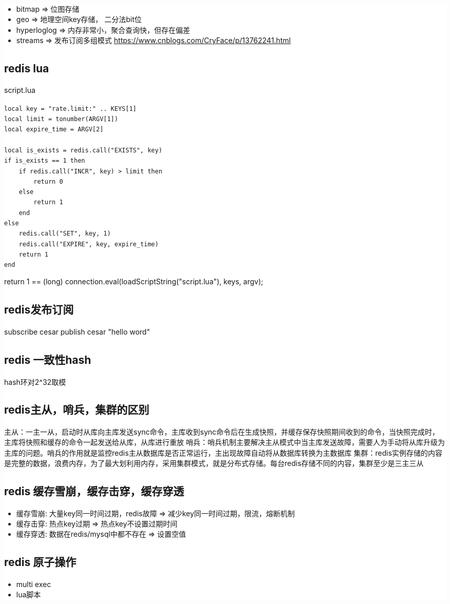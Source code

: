 * bitmap => 位图存储
* geo => 地理空间key存储， 二分法bit位
* hyperloglog => 内存非常小，聚合查询快，但存在偏差
* streams => 发布订阅多组模式
https://www.cnblogs.com/CryFace/p/13762241.html

## redis lua
script.lua
```
local key = "rate.limit:" .. KEYS[1]
local limit = tonumber(ARGV[1])
local expire_time = ARGV[2]

local is_exists = redis.call("EXISTS", key)
if is_exists == 1 then
    if redis.call("INCR", key) > limit then
        return 0
    else
        return 1
    end
else
    redis.call("SET", key, 1)
    redis.call("EXPIRE", key, expire_time)
    return 1
end
```
return 1 == (long) connection.eval(loadScriptString("script.lua"), keys, argv);


## redis发布订阅
subscribe cesar
publish cesar "hello word"

## redis 一致性hash
hash环对2^32取模


## redis主从，哨兵，集群的区别
主从：一主一从，启动时从库向主库发送sync命令，主库收到sync命令后在生成快照，并缓存保存快照期间收到的命令，当快照完成时，主库将快照和缓存的命令一起发送给从库，从库进行重放
哨兵：哨兵机制主要解决主从模式中当主库发送故障，需要人为手动将从库升级为主库的问题。哨兵的作用就是监控redis主从数据库是否正常运行，主出现故障自动将从数据库转换为主数据库
集群：redis实例存储的内容是完整的数据，浪费内存，为了最大划利用内存，采用集群模式，就是分布式存储。每台redis存储不同的内容，集群至少是三主三从


## redis 缓存雪崩，缓存击穿，缓存穿透
* 缓存雪崩: 大量key同一时间过期，redis故障 => 减少key同一时间过期，限流，熔断机制
* 缓存击穿: 热点key过期 => 热点key不设置过期时间
* 缓存穿透: 数据在redis/mysql中都不存在 => 设置空值


## redis 原子操作
* multi exec
* lua脚本
